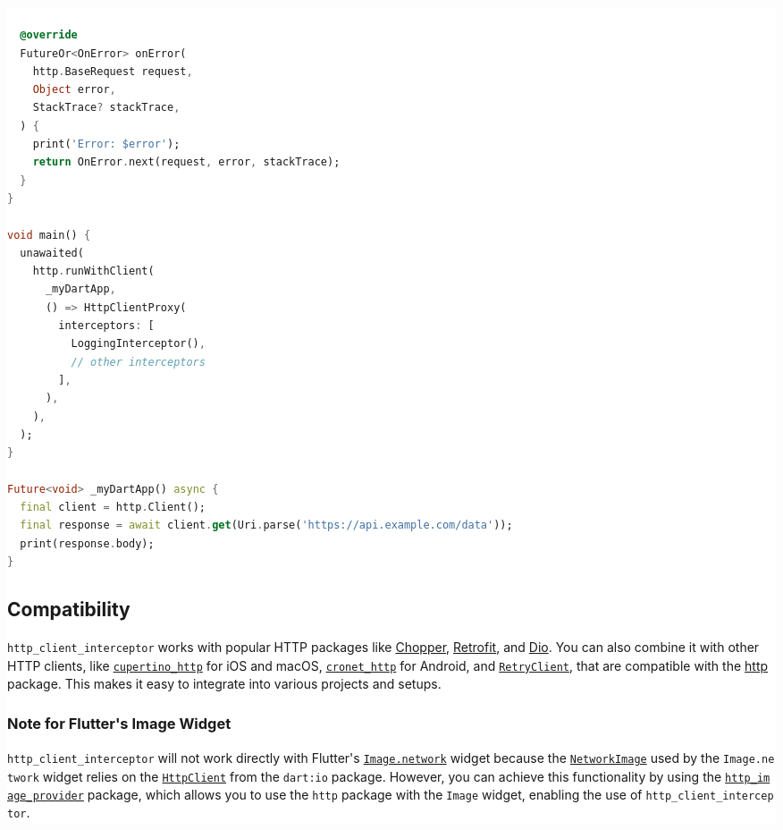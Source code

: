 ```dart

  @override
  FutureOr<OnError> onError(
    http.BaseRequest request,
    Object error,
    StackTrace? stackTrace,
  ) {
    print('Error: $error');
    return OnError.next(request, error, stackTrace);
  }
}

void main() {
  unawaited(
    http.runWithClient(
      _myDartApp,
      () => HttpClientProxy(
        interceptors: [
          LoggingInterceptor(),
          // other interceptors
        ],
      ),
    ),
  );
}

Future<void> _myDartApp() async {
  final client = http.Client();
  final response = await client.get(Uri.parse('https://api.example.com/data'));
  print(response.body);
}
```

## Compatibility

`http_client_interceptor` works with popular HTTP packages like 
[Chopper](https://pub.dev/packages/chopper), [Retrofit](https://pub.dev/packages/retrofit),
and [Dio](https://pub.dev/packages/dio_compatibility_layer). You can also combine it with other HTTP
clients, like [`cupertino_http`](https://pub.dev/packages/cupertino_http) for iOS and macOS,
[`cronet_http`](https://pub.dev/packages/cronet_http) for Android, and
[`RetryClient`](https://pub.dev/documentation/http/latest/retry/RetryClient-class.html),
that are compatible with the [http](https://pub.dev/packages/http) package. This
makes it easy to integrate into various projects and setups.

### Note for Flutter's Image Widget

`http_client_interceptor` will not work directly with Flutter's 
[`Image.network`](https://api.flutter.dev/flutter/widgets/Image/Image.network.html) widget 
because the [`NetworkImage`](https://api.flutter.dev/flutter/painting/NetworkImage-class.html) 
used by the `Image.network` widget relies on the 
[`HttpClient`](https://api.flutter.dev/flutter/dart-io/HttpClient-class.html) from the 
`dart:io` package. However, you can achieve this functionality by using the 
[`http_image_provider`](https://pub.dev/packages/http_image_provider) package, which 
allows you to use the `http` package with the `Image` widget, enabling the use of `http_client_interceptor`.
